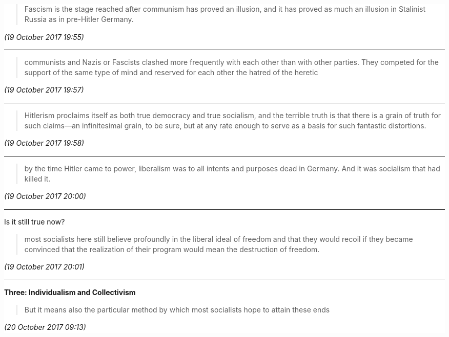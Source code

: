 

> Fascism is the stage reached after communism has proved an illusion,
 and it has proved as much an illusion in Stalinist Russia as in
 pre-Hitler Germany.


*(19 October 2017 19:55)*

------------------------------------------------------------------------



> communists and Nazis or Fascists clashed more frequently with each
 other than with other parties. They competed for the support of the
 same type of mind and reserved for each other the hatred of the
 heretic


*(19 October 2017 19:57)*

------------------------------------------------------------------------



> Hitlerism proclaims itself as both true democracy and true socialism,
 and the terrible truth is that there is a grain of truth for such
 claims—an infinitesimal grain, to be sure, but at any rate enough to
 serve as a basis for such fantastic distortions.


*(19 October 2017 19:58)*

------------------------------------------------------------------------



> by the time Hitler came to power, liberalism was to all intents and
 purposes dead in Germany. And it was socialism that had killed it.


*(19 October 2017 20:00)*

------------------------------------------------------------------------


Is it still true now?

> most socialists here still believe profoundly in the liberal ideal of
 freedom and that they would recoil if they became convinced that the
 realization of their program would mean the destruction of freedom.


*(19 October 2017 20:01)*

------------------------------------------------------------------------

**Three: Individualism and Collectivism**

> But it means also the particular method by which most socialists hope
 to attain these ends


*(20 October 2017 09:13)*
